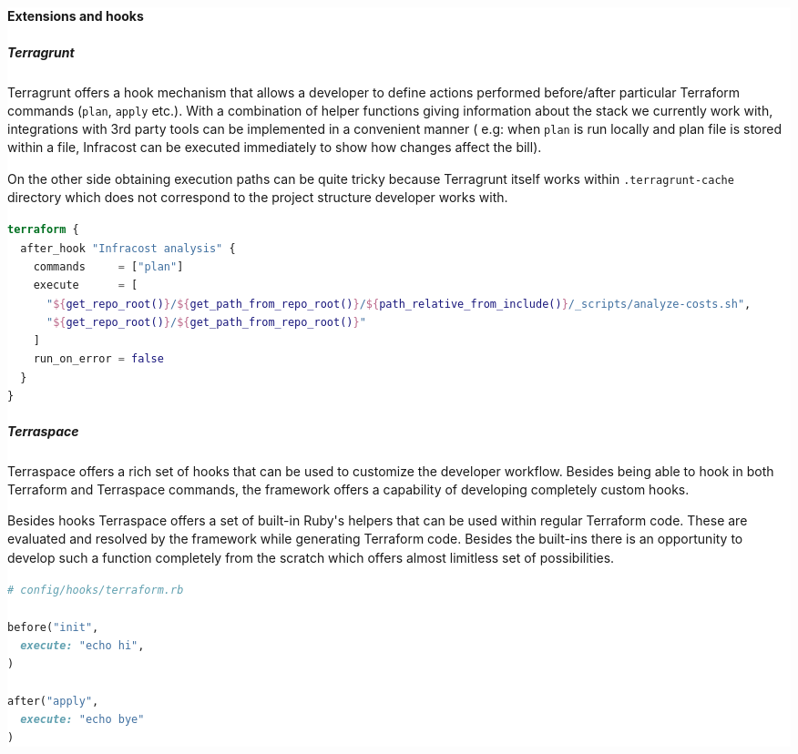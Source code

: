 #### Extensions and hooks

##### Terragrunt

Terragrunt offers a hook mechanism that allows a developer to define actions performed before/after particular 
Terraform commands (`plan`, `apply` etc.). With a combination of helper functions giving information
about the stack we currently work with, integrations with 3rd party tools can be implemented in a convenient manner (
e.g: when `plan` is run locally and plan file is stored within a file, Infracost can be executed immediately to show 
how changes affect the bill). 

On the other side obtaining execution paths can be quite tricky because Terragrunt itself works 
within `.terragrunt-cache` directory which does not correspond to the project structure developer works with. 

```terraform
terraform {
  after_hook "Infracost analysis" {
    commands     = ["plan"]
    execute      = [
      "${get_repo_root()}/${get_path_from_repo_root()}/${path_relative_from_include()}/_scripts/analyze-costs.sh",
      "${get_repo_root()}/${get_path_from_repo_root()}"
    ]
    run_on_error = false
  }
}
```

##### Terraspace

Terraspace offers a rich set of hooks that can be used to customize the developer workflow. Besides being able to hook in
both Terraform and Terraspace commands, the framework offers a capability of developing completely custom hooks.

Besides hooks Terraspace offers a set of built-in Ruby's helpers that can be used within regular Terraform code.
These are evaluated and resolved by the framework while generating Terraform code. Besides the built-ins
there is an opportunity to develop such a function completely from the scratch which offers almost limitless
set of possibilities.

```ruby
# config/hooks/terraform.rb

before("init",
  execute: "echo hi",
)

after("apply",
  execute: "echo bye"
)
```
